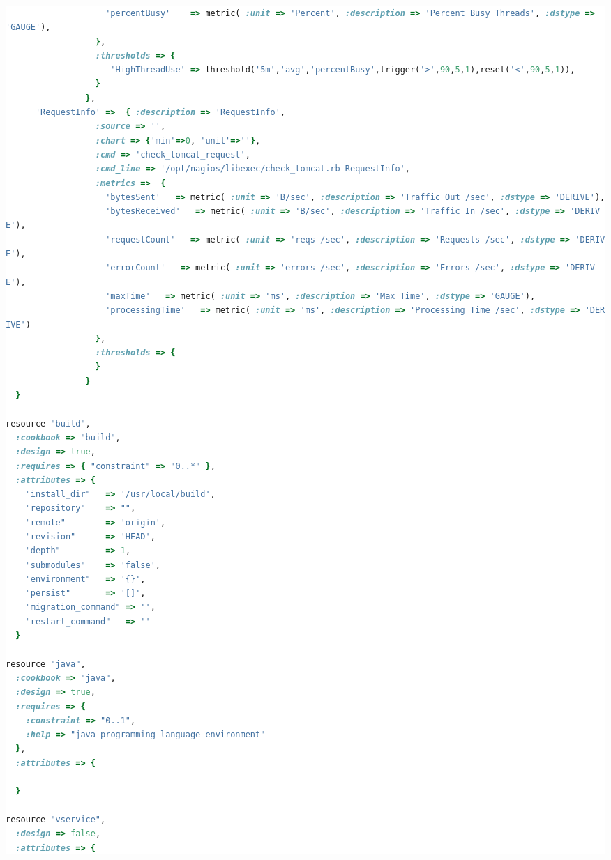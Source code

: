 ~~~ruby
                    'percentBusy'    => metric( :unit => 'Percent', :description => 'Percent Busy Threads', :dstype => 'GAUGE'),
                  },
                  :thresholds => {
                     'HighThreadUse' => threshold('5m','avg','percentBusy',trigger('>',90,5,1),reset('<',90,5,1)),
                  }
                },
      'RequestInfo' =>  { :description => 'RequestInfo',
                  :source => '',
                  :chart => {'min'=>0, 'unit'=>''},
                  :cmd => 'check_tomcat_request',
                  :cmd_line => '/opt/nagios/libexec/check_tomcat.rb RequestInfo',
                  :metrics =>  {
                    'bytesSent'   => metric( :unit => 'B/sec', :description => 'Traffic Out /sec', :dstype => 'DERIVE'),
                    'bytesReceived'   => metric( :unit => 'B/sec', :description => 'Traffic In /sec', :dstype => 'DERIVE'),
                    'requestCount'   => metric( :unit => 'reqs /sec', :description => 'Requests /sec', :dstype => 'DERIVE'),
                    'errorCount'   => metric( :unit => 'errors /sec', :description => 'Errors /sec', :dstype => 'DERIVE'),
                    'maxTime'   => metric( :unit => 'ms', :description => 'Max Time', :dstype => 'GAUGE'),
                    'processingTime'   => metric( :unit => 'ms', :description => 'Processing Time /sec', :dstype => 'DERIVE')                                                          
                  },
                  :thresholds => {
                  }
                }                                
  }

resource "build",
  :cookbook => "build",
  :design => true,
  :requires => { "constraint" => "0..*" },
  :attributes => {
    "install_dir"   => '/usr/local/build',
    "repository"    => "",
    "remote"        => 'origin',
    "revision"      => 'HEAD',
    "depth"         => 1,
    "submodules"    => 'false',
    "environment"   => '{}',
    "persist"       => '[]',
    "migration_command" => '',
    "restart_command"   => ''
  }

resource "java",
  :cookbook => "java",
  :design => true,
  :requires => {
    :constraint => "0..1",
    :help => "java programming language environment"
  },
  :attributes => {

  }

resource "vservice",
  :design => false,  
  :attributes => {
~~~